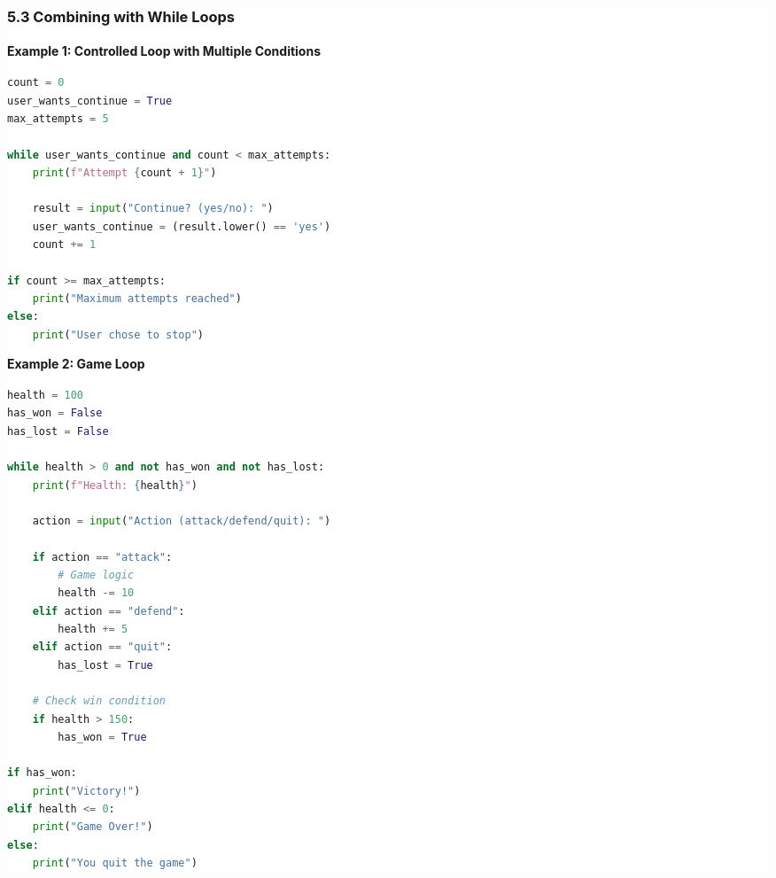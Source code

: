 ### 5.3 Combining with While Loops

**Example 1: Controlled Loop with Multiple Conditions**

```python
count = 0
user_wants_continue = True
max_attempts = 5

while user_wants_continue and count < max_attempts:
    print(f"Attempt {count + 1}")
    
    result = input("Continue? (yes/no): ")
    user_wants_continue = (result.lower() == 'yes')
    count += 1

if count >= max_attempts:
    print("Maximum attempts reached")
else:
    print("User chose to stop")
```

**Example 2: Game Loop**

```python
health = 100
has_won = False
has_lost = False

while health > 0 and not has_won and not has_lost:
    print(f"Health: {health}")
    
    action = input("Action (attack/defend/quit): ")
    
    if action == "attack":
        # Game logic
        health -= 10
    elif action == "defend":
        health += 5
    elif action == "quit":
        has_lost = True
    
    # Check win condition
    if health > 150:
        has_won = True

if has_won:
    print("Victory!")
elif health <= 0:
    print("Game Over!")
else:
    print("You quit the game")
```
